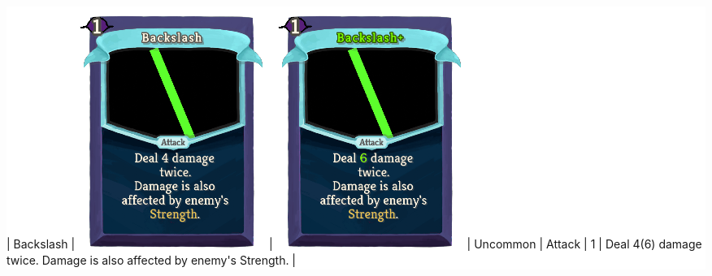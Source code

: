 | Backslash | ![](small-card-images/Backslash.png) | ![](small-card-images/BackslashPlus.png) | Uncommon | Attack | 1 | Deal 4(6) damage twice. Damage is also affected by enemy's Strength. |